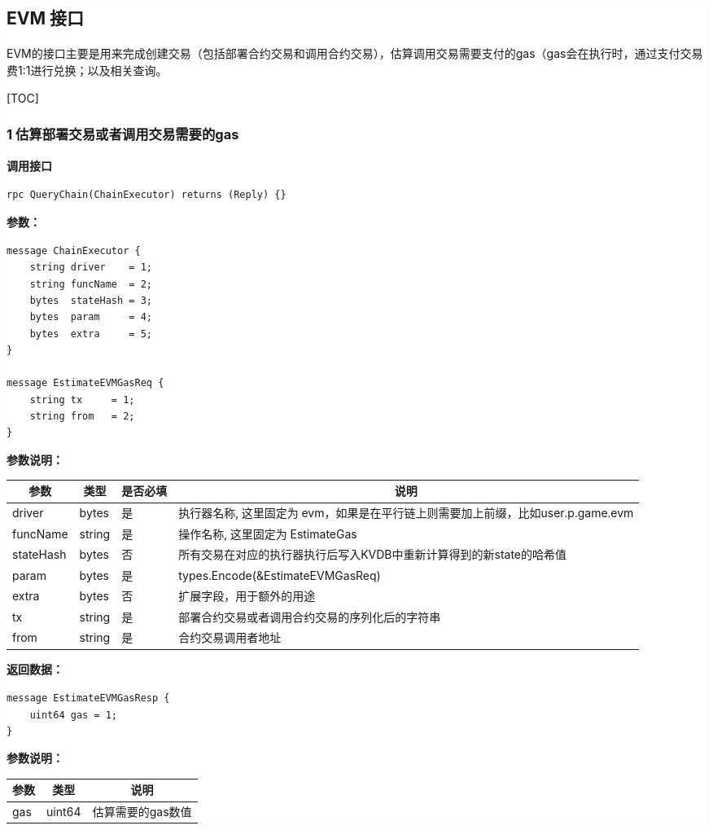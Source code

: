 ## EVM 接口
EVM的接口主要是用来完成创建交易（包括部署合约交易和调用合约交易），估算调用交易需要支付的gas（gas会在执行时，通过支付交易费1:1进行兑换；以及相关查询。

[TOC]

### 1 估算部署交易或者调用交易需要的gas
**调用接口**
```
rpc QueryChain(ChainExecutor) returns (Reply) {}
```
**参数：**
```
message ChainExecutor {
    string driver    = 1;
    string funcName  = 2;
    bytes  stateHash = 3;
    bytes  param     = 4;
    bytes  extra     = 5;
}

message EstimateEVMGasReq {
    string tx     = 1;
    string from   = 2;
}
```

**参数说明：**

|参数|类型|是否必填|说明|
|----|----|----|----|
|driver|bytes|是|执行器名称, 这里固定为 evm，如果是在平行链上则需要加上前缀，比如user.p.game.evm|
|funcName|string|是|操作名称, 这里固定为 EstimateGas|
|stateHash|bytes|否|所有交易在对应的执行器执行后写入KVDB中重新计算得到的新state的哈希值|
|param|bytes|是|types.Encode(&EstimateEVMGasReq)|
|extra|bytes|否|扩展字段，用于额外的用途|
|tx|string|是|部署合约交易或者调用合约交易的序列化后的字符串|
|from|string|是|合约交易调用者地址|

**返回数据：**
```
message EstimateEVMGasResp {
    uint64 gas = 1;
}
```

**参数说明：**

|参数|类型|说明|
|----|----|----|
|gas|uint64|估算需要的gas数值|
